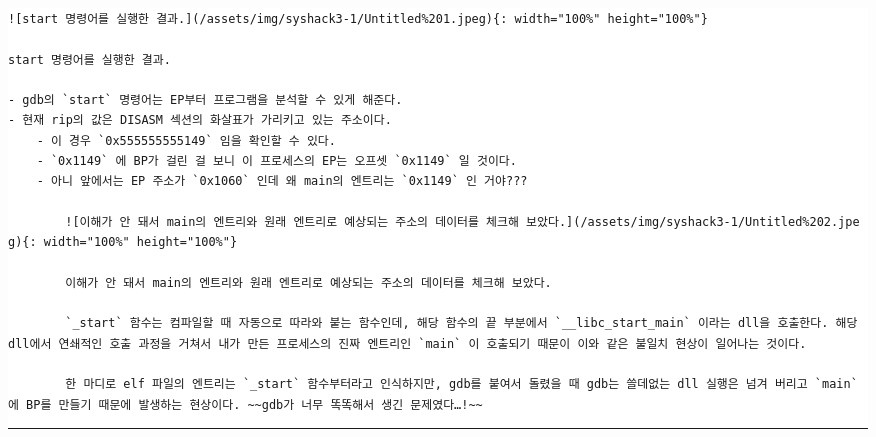     ![start 명령어를 실행한 결과.](/assets/img/syshack3-1/Untitled%201.jpeg){: width="100%" height="100%"}
    
    start 명령어를 실행한 결과.
    
    - gdb의 `start` 명령어는 EP부터 프로그램을 분석할 수 있게 해준다.
    - 현재 rip의 값은 DISASM 섹션의 화살표가 가리키고 있는 주소이다.
        - 이 경우 `0x555555555149` 임을 확인할 수 있다.
        - `0x1149` 에 BP가 걸린 걸 보니 이 프로세스의 EP는 오프셋 `0x1149` 일 것이다.
        - 아니 앞에서는 EP 주소가 `0x1060` 인데 왜 main의 엔트리는 `0x1149` 인 거야???
            
            ![이해가 안 돼서 main의 엔트리와 원래 엔트리로 예상되는 주소의 데이터를 체크해 보았다.](/assets/img/syshack3-1/Untitled%202.jpeg){: width="100%" height="100%"}
            
            이해가 안 돼서 main의 엔트리와 원래 엔트리로 예상되는 주소의 데이터를 체크해 보았다.
            
            `_start` 함수는 컴파일할 때 자동으로 따라와 붙는 함수인데, 해당 함수의 끝 부분에서 `__libc_start_main` 이라는 dll을 호출한다. 해당 dll에서 연쇄적인 호출 과정을 거쳐서 내가 만든 프로세스의 진짜 엔트리인 `main` 이 호출되기 때문이 이와 같은 불일치 현상이 일어나는 것이다. 
            
            한 마디로 elf 파일의 엔트리는 `_start` 함수부터라고 인식하지만, gdb를 붙여서 돌렸을 때 gdb는 쓸데없는 dll 실행은 넘겨 버리고 `main` 에 BP를 만들기 때문에 발생하는 현상이다. ~~gdb가 너무 똑똑해서 생긴 문제였다…!~~
            

---
